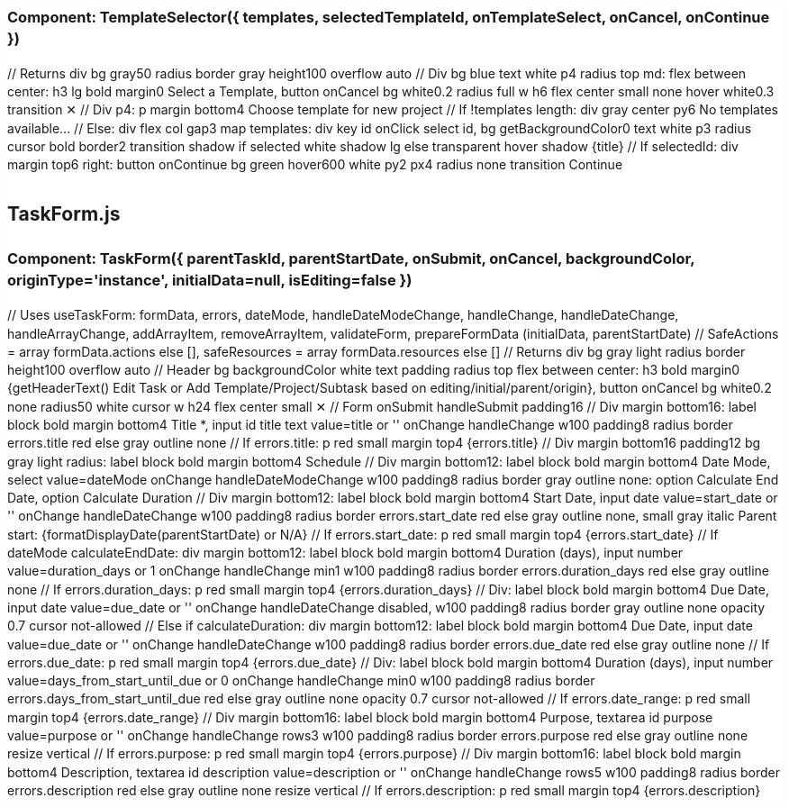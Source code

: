 ### Component: TemplateSelector({ templates, selectedTemplateId, onTemplateSelect, onCancel, onContinue })
// Returns div bg gray50 radius border gray height100 overflow auto
// Div bg blue text white p4 radius top md: flex between center: h3 lg bold margin0 Select a Template, button onCancel bg white0.2 radius full w h6 flex center small none hover white0.3 transition ✕
// Div p4: p margin bottom4 Choose template for new project
// If !templates length: div gray center py6 No templates available...
// Else: div flex col gap3 map templates: div key id onClick select id, bg getBackgroundColor0 text white p3 radius cursor bold border2 transition shadow if selected white shadow lg else transparent hover shadow {title}
// If selectedId: div margin top6 right: button onContinue bg green hover600 white py2 px4 radius none transition Continue

## TaskForm.js

### Component: TaskForm({ parentTaskId, parentStartDate, onSubmit, onCancel, backgroundColor, originType='instance', initialData=null, isEditing=false })
// Uses useTaskForm: formData, errors, dateMode, handleDateModeChange, handleChange, handleDateChange, handleArrayChange, addArrayItem, removeArrayItem, validateForm, prepareFormData (initialData, parentStartDate)
// SafeActions = array formData.actions else [], safeResources = array formData.resources else []
// Returns div bg gray light radius border height100 overflow auto
// Header bg backgroundColor white text padding radius top flex between center: h3 bold margin0 {getHeaderText() Edit Task or Add Template/Project/Subtask based on editing/initial/parent/origin}, button onCancel bg white0.2 none radius50 white cursor w h24 flex center small ✕
// Form onSubmit handleSubmit padding16
// Div margin bottom16: label block bold margin bottom4 Title *, input id title text value=title or '' onChange handleChange w100 padding8 radius border errors.title red else gray outline none
// If errors.title: p red small margin top4 {errors.title}
// Div margin bottom16 padding12 bg gray light radius: label block bold margin bottom4 Schedule
// Div margin bottom12: label block bold margin bottom4 Date Mode, select value=dateMode onChange handleDateModeChange w100 padding8 radius border gray outline none: option Calculate End Date, option Calculate Duration
// Div margin bottom12: label block bold margin bottom4 Start Date, input date value=start_date or '' onChange handleDateChange w100 padding8 radius border errors.start_date red else gray outline none, small gray italic Parent start: {formatDisplayDate(parentStartDate) or N/A}
// If errors.start_date: p red small margin top4 {errors.start_date}
// If dateMode calculateEndDate: div margin bottom12: label block bold margin bottom4 Duration (days), input number value=duration_days or 1 onChange handleChange min1 w100 padding8 radius border errors.duration_days red else gray outline none
// If errors.duration_days: p red small margin top4 {errors.duration_days}
// Div: label block bold margin bottom4 Due Date, input date value=due_date or '' onChange handleDateChange disabled, w100 padding8 radius border gray outline none opacity 0.7 cursor not-allowed
// Else if calculateDuration: div margin bottom12: label block bold margin bottom4 Due Date, input date value=due_date or '' onChange handleDateChange w100 padding8 radius border errors.due_date red else gray outline none
// If errors.due_date: p red small margin top4 {errors.due_date}
// Div: label block bold margin bottom4 Duration (days), input number value=days_from_start_until_due or 0 onChange handleChange min0 w100 padding8 radius border errors.days_from_start_until_due red else gray outline none opacity 0.7 cursor not-allowed
// If errors.date_range: p red small margin top4 {errors.date_range}
// Div margin bottom16: label block bold margin bottom4 Purpose, textarea id purpose value=purpose or '' onChange handleChange rows3 w100 padding8 radius border errors.purpose red else gray outline none resize vertical
// If errors.purpose: p red small margin top4 {errors.purpose}
// Div margin bottom16: label block bold margin bottom4 Description, textarea id description value=description or '' onChange handleChange rows5 w100 padding8 radius border errors.description red else gray outline none resize vertical
// If errors.description: p red small margin top4 {errors.description}